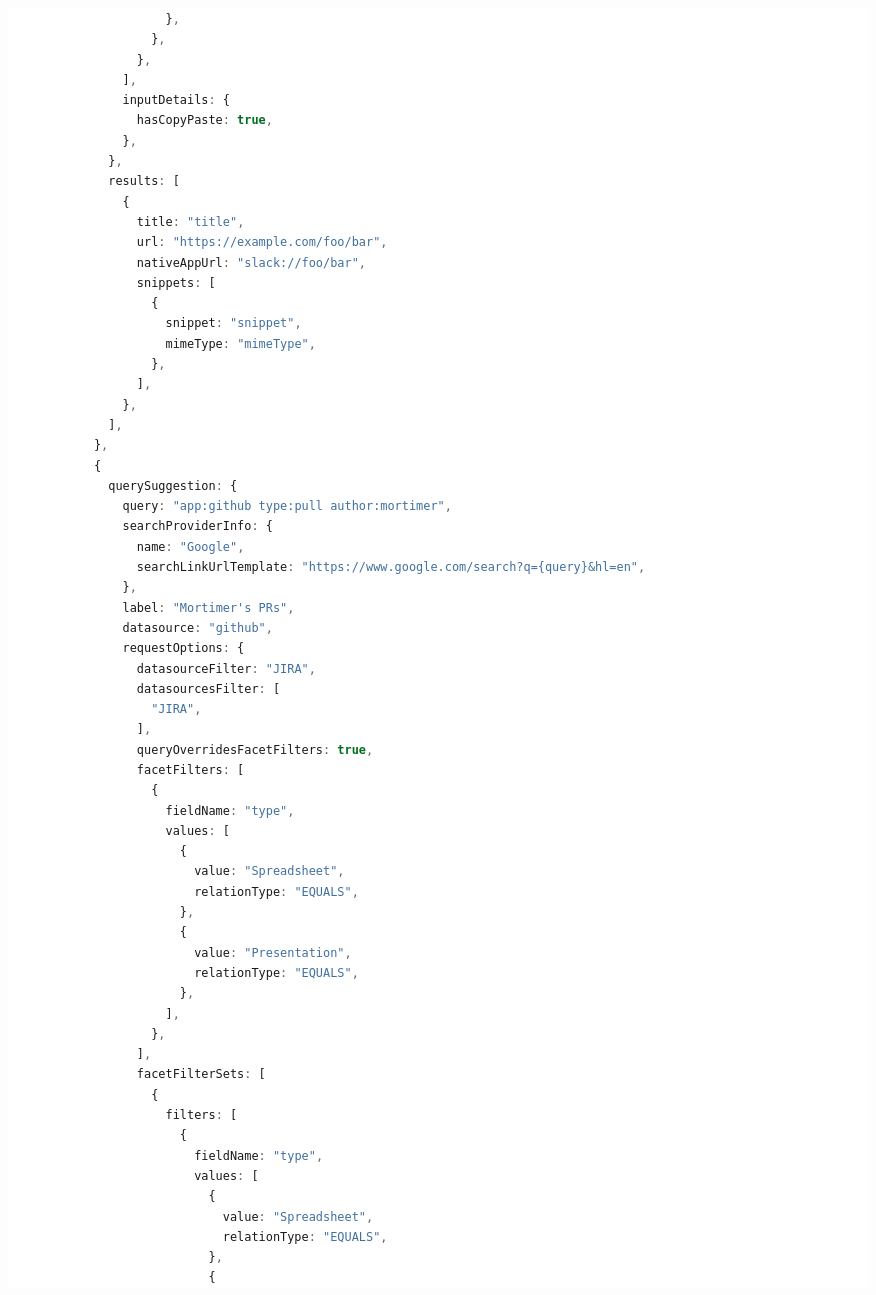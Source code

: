 ```typescript
                      },
                    },
                  },
                ],
                inputDetails: {
                  hasCopyPaste: true,
                },
              },
              results: [
                {
                  title: "title",
                  url: "https://example.com/foo/bar",
                  nativeAppUrl: "slack://foo/bar",
                  snippets: [
                    {
                      snippet: "snippet",
                      mimeType: "mimeType",
                    },
                  ],
                },
              ],
            },
            {
              querySuggestion: {
                query: "app:github type:pull author:mortimer",
                searchProviderInfo: {
                  name: "Google",
                  searchLinkUrlTemplate: "https://www.google.com/search?q={query}&hl=en",
                },
                label: "Mortimer's PRs",
                datasource: "github",
                requestOptions: {
                  datasourceFilter: "JIRA",
                  datasourcesFilter: [
                    "JIRA",
                  ],
                  queryOverridesFacetFilters: true,
                  facetFilters: [
                    {
                      fieldName: "type",
                      values: [
                        {
                          value: "Spreadsheet",
                          relationType: "EQUALS",
                        },
                        {
                          value: "Presentation",
                          relationType: "EQUALS",
                        },
                      ],
                    },
                  ],
                  facetFilterSets: [
                    {
                      filters: [
                        {
                          fieldName: "type",
                          values: [
                            {
                              value: "Spreadsheet",
                              relationType: "EQUALS",
                            },
                            {
```